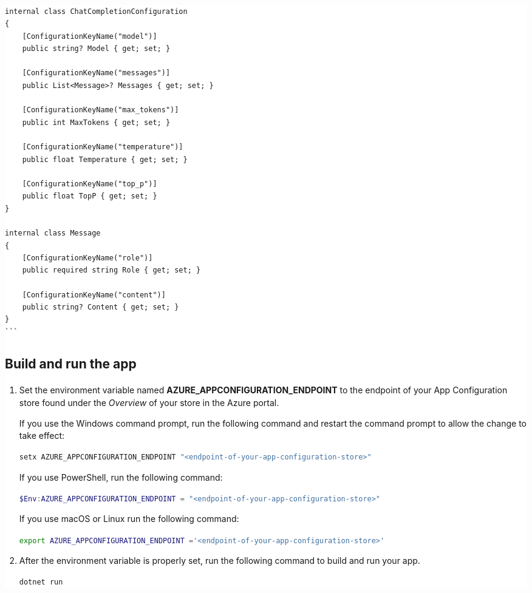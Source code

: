     internal class ChatCompletionConfiguration
    {
        [ConfigurationKeyName("model")]
        public string? Model { get; set; }

        [ConfigurationKeyName("messages")]
        public List<Message>? Messages { get; set; }

        [ConfigurationKeyName("max_tokens")]
        public int MaxTokens { get; set; }

        [ConfigurationKeyName("temperature")]
        public float Temperature { get; set; }

        [ConfigurationKeyName("top_p")]
        public float TopP { get; set; }
    }

    internal class Message
    {
        [ConfigurationKeyName("role")]
        public required string Role { get; set; }

        [ConfigurationKeyName("content")]
        public string? Content { get; set; }
    }
    ```

## Build and run the app

1. Set the environment variable named **AZURE_APPCONFIGURATION_ENDPOINT** to the endpoint of your App Configuration store found under the *Overview* of your store in the Azure portal.

    If you use the Windows command prompt, run the following command and restart the command prompt to allow the change to take effect:

    ```cmd
    setx AZURE_APPCONFIGURATION_ENDPOINT "<endpoint-of-your-app-configuration-store>"
    ```

    If you use PowerShell, run the following command:
    ```powershell
    $Env:AZURE_APPCONFIGURATION_ENDPOINT = "<endpoint-of-your-app-configuration-store>"
    ```

    If you use macOS or Linux run the following command:
    ```bash
    export AZURE_APPCONFIGURATION_ENDPOINT ='<endpoint-of-your-app-configuration-store>'
    ```

1.  After the environment variable is properly set, run the following command to build and run your app.
    ```dotnetcli
    dotnet run
    ```
